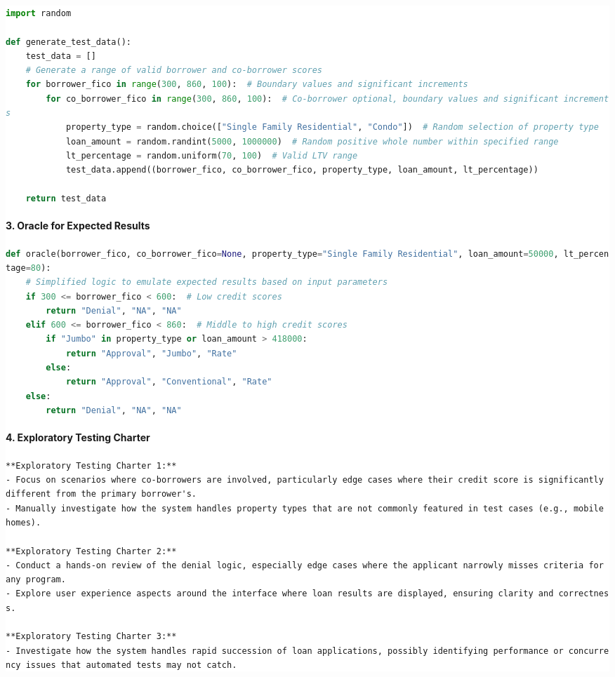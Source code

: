 ```python
import random

def generate_test_data():
    test_data = []
    # Generate a range of valid borrower and co-borrower scores
    for borrower_fico in range(300, 860, 100):  # Boundary values and significant increments
        for co_borrower_fico in range(300, 860, 100):  # Co-borrower optional, boundary values and significant increments
            property_type = random.choice(["Single Family Residential", "Condo"])  # Random selection of property type
            loan_amount = random.randint(5000, 1000000)  # Random positive whole number within specified range
            lt_percentage = random.uniform(70, 100)  # Valid LTV range
            test_data.append((borrower_fico, co_borrower_fico, property_type, loan_amount, lt_percentage))

    return test_data
```

#### 3. Oracle for Expected Results

```python
def oracle(borrower_fico, co_borrower_fico=None, property_type="Single Family Residential", loan_amount=50000, lt_percentage=80):
    # Simplified logic to emulate expected results based on input parameters
    if 300 <= borrower_fico < 600:  # Low credit scores
        return "Denial", "NA", "NA"
    elif 600 <= borrower_fico < 860:  # Middle to high credit scores
        if "Jumbo" in property_type or loan_amount > 418000:
            return "Approval", "Jumbo", "Rate"
        else:
            return "Approval", "Conventional", "Rate"
    else:
        return "Denial", "NA", "NA"
```

#### 4. Exploratory Testing Charter

```plaintext
**Exploratory Testing Charter 1:**
- Focus on scenarios where co-borrowers are involved, particularly edge cases where their credit score is significantly different from the primary borrower's.
- Manually investigate how the system handles property types that are not commonly featured in test cases (e.g., mobile homes).

**Exploratory Testing Charter 2:**
- Conduct a hands-on review of the denial logic, especially edge cases where the applicant narrowly misses criteria for any program.
- Explore user experience aspects around the interface where loan results are displayed, ensuring clarity and correctness.

**Exploratory Testing Charter 3:**
- Investigate how the system handles rapid succession of loan applications, possibly identifying performance or concurrency issues that automated tests may not catch.
```

